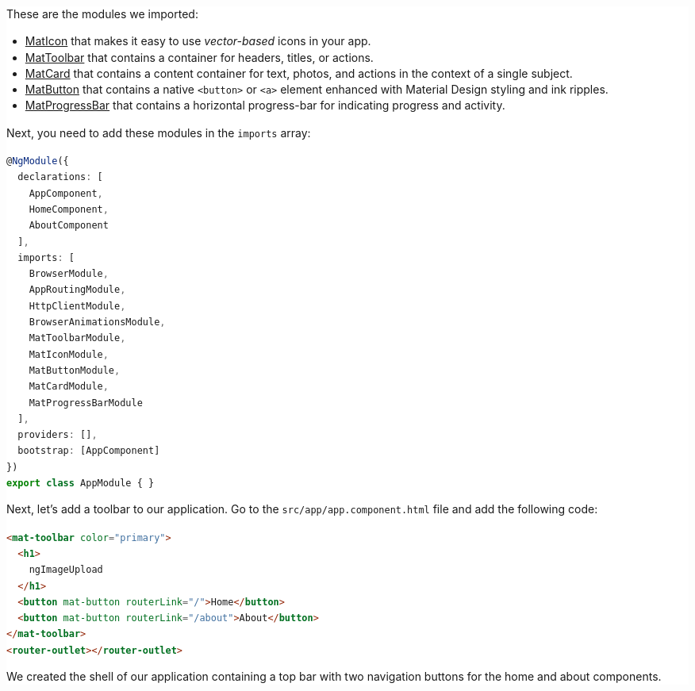 These are the modules we imported:

-   [MatIcon](https://material.angular.io/components/icon/overview) that makes it easy to use  _vector-based_  icons in your app.
-   [MatToolbar](https://material.angular.io/components/toolbar/overview)  that contains a container for headers, titles, or actions.
-   [MatCard](https://material.angular.io/components/card/overview)  that contains a content container for text, photos, and actions in the context of a single subject.
-   [MatButton](https://material.angular.io/components/button/overview)  that contains a native  `<button>`  or  `<a>`  element enhanced with Material Design styling and ink ripples.
-   [MatProgressBar](https://material.angular.io/components/progress-bar/overview)  that contains a horizontal progress-bar for indicating progress and activity.

Next, you need to add these modules in the  `imports`  array:

```ts
@NgModule({  
  declarations: [  
    AppComponent,  
    HomeComponent,  
    AboutComponent  
  ],  
  imports: [  
    BrowserModule,  
    AppRoutingModule,  
    HttpClientModule,  
    BrowserAnimationsModule,  
    MatToolbarModule,  
    MatIconModule,  
    MatButtonModule,  
    MatCardModule,  
    MatProgressBarModule  
  ],  
  providers: [],  
  bootstrap: [AppComponent]  
})  
export class AppModule { }
```

Next, let’s add a toolbar to our application. Go to the  `src/app/app.component.html`  file and add the following code:

```html
<mat-toolbar color="primary">  
  <h1>  
    ngImageUpload   
  </h1>  
  <button mat-button routerLink="/">Home</button>  
  <button mat-button routerLink="/about">About</button>
</mat-toolbar>
<router-outlet></router-outlet>
```

We created the shell of our application containing a top bar with two navigation buttons for the home and about components.
